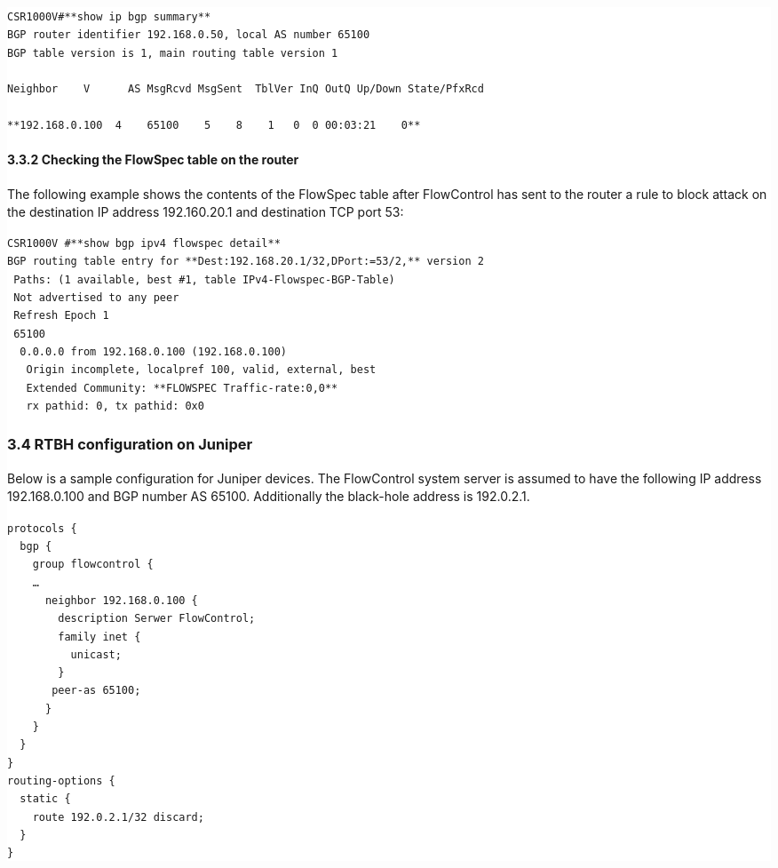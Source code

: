 ```
CSR1000V#**show ip bgp summary** 
BGP router identifier 192.168.0.50, local AS number 65100
BGP table version is 1, main routing table version 1

Neighbor    V      AS MsgRcvd MsgSent  TblVer InQ OutQ Up/Down State/PfxRcd

**192.168.0.100  4    65100    5    8    1   0  0 00:03:21    0**
```



#### 3.3.2 Checking the FlowSpec table on the router


The following example shows the contents of the FlowSpec table after FlowControl has sent to the router a rule to block attack on the destination IP address 192.160.20.1 and destination TCP port 53:
```
CSR1000V #**show bgp ipv4 flowspec detail** 
BGP routing table entry for **Dest:192.168.20.1/32,DPort:=53/2,** version 2
 Paths: (1 available, best #1, table IPv4-Flowspec-BGP-Table)
 Not advertised to any peer
 Refresh Epoch 1
 65100
  0.0.0.0 from 192.168.0.100 (192.168.0.100)
   Origin incomplete, localpref 100, valid, external, best
   Extended Community: **FLOWSPEC Traffic-rate:0,0**
   rx pathid: 0, tx pathid: 0x0
```





### 3.4 RTBH configuration on Juniper

Below is a sample configuration for Juniper devices. The FlowControl system server is assumed to have the following IP address 192.168.0.100 and BGP number AS 65100. Additionally the black-hole address is 192.0.2.1.

```
protocols {
  bgp {
    group flowcontrol {
    …
      neighbor 192.168.0.100 {
        description Serwer FlowControl;
        family inet {
          unicast;
        }
       peer-as 65100;
      }
    }
  }
}
routing-options {
  static {
    route 192.0.2.1/32 discard;
  }
}
```
